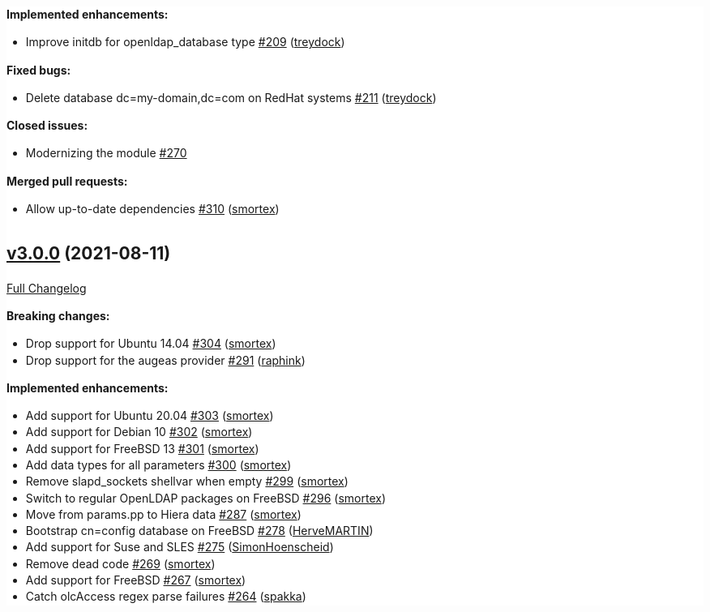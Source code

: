 **Implemented enhancements:**

- Improve initdb for openldap\_database type [\#209](https://github.com/voxpupuli/puppet-openldap/pull/209) ([treydock](https://github.com/treydock))

**Fixed bugs:**

- Delete database dc=my-domain,dc=com on RedHat systems [\#211](https://github.com/voxpupuli/puppet-openldap/pull/211) ([treydock](https://github.com/treydock))

**Closed issues:**

- Modernizing the module [\#270](https://github.com/voxpupuli/puppet-openldap/issues/270)

**Merged pull requests:**

- Allow up-to-date dependencies [\#310](https://github.com/voxpupuli/puppet-openldap/pull/310) ([smortex](https://github.com/smortex))

## [v3.0.0](https://github.com/voxpupuli/puppet-openldap/tree/v3.0.0) (2021-08-11)

[Full Changelog](https://github.com/voxpupuli/puppet-openldap/compare/2.0.0...v3.0.0)

**Breaking changes:**

- Drop support for Ubuntu 14.04 [\#304](https://github.com/voxpupuli/puppet-openldap/pull/304) ([smortex](https://github.com/smortex))
- Drop support for the augeas provider [\#291](https://github.com/voxpupuli/puppet-openldap/pull/291) ([raphink](https://github.com/raphink))

**Implemented enhancements:**

- Add support for Ubuntu 20.04 [\#303](https://github.com/voxpupuli/puppet-openldap/pull/303) ([smortex](https://github.com/smortex))
- Add support for Debian 10 [\#302](https://github.com/voxpupuli/puppet-openldap/pull/302) ([smortex](https://github.com/smortex))
- Add support for FreeBSD 13 [\#301](https://github.com/voxpupuli/puppet-openldap/pull/301) ([smortex](https://github.com/smortex))
- Add data types for all parameters [\#300](https://github.com/voxpupuli/puppet-openldap/pull/300) ([smortex](https://github.com/smortex))
- Remove slapd\_sockets shellvar when empty [\#299](https://github.com/voxpupuli/puppet-openldap/pull/299) ([smortex](https://github.com/smortex))
- Switch to regular OpenLDAP packages on FreeBSD [\#296](https://github.com/voxpupuli/puppet-openldap/pull/296) ([smortex](https://github.com/smortex))
- Move from params.pp to Hiera data [\#287](https://github.com/voxpupuli/puppet-openldap/pull/287) ([smortex](https://github.com/smortex))
- Bootstrap cn=config database on FreeBSD [\#278](https://github.com/voxpupuli/puppet-openldap/pull/278) ([HerveMARTIN](https://github.com/HerveMARTIN))
- Add support for Suse and SLES [\#275](https://github.com/voxpupuli/puppet-openldap/pull/275) ([SimonHoenscheid](https://github.com/SimonHoenscheid))
- Remove dead code [\#269](https://github.com/voxpupuli/puppet-openldap/pull/269) ([smortex](https://github.com/smortex))
- Add support for FreeBSD [\#267](https://github.com/voxpupuli/puppet-openldap/pull/267) ([smortex](https://github.com/smortex))
- Catch olcAccess regex parse failures [\#264](https://github.com/voxpupuli/puppet-openldap/pull/264) ([spakka](https://github.com/spakka))
